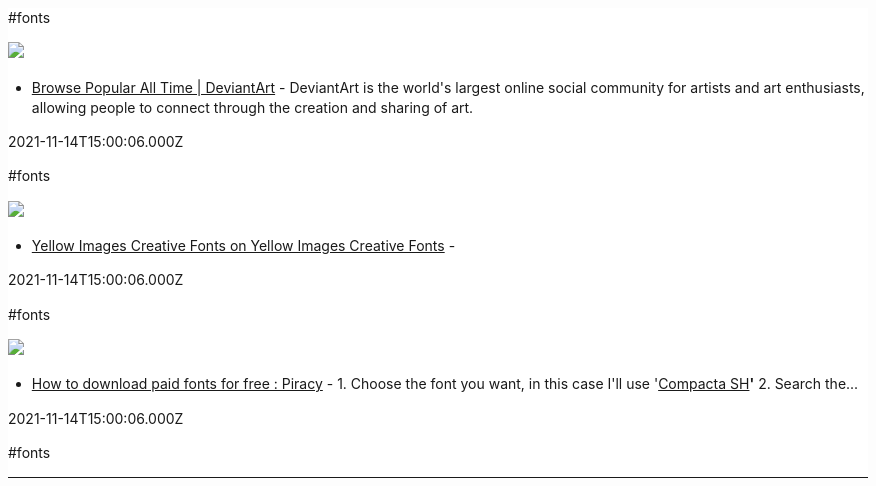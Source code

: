 #fonts

![](https://st.deviantart.net/minish/main/logo/card_black_large.png)

- [Browse Popular All Time | DeviantArt](https://www.deviantart.com/whats-hot?offset=0&q=free+font) - DeviantArt is the world's largest online social community for artists and art enthusiasts, allowing people to connect through the creation and sharing of art.

2021-11-14T15:00:06.000Z

#fonts

![](https://cdn.yellowimages.com/images/page-products/creative-fonts.jpg)

- [Yellow Images Creative Fonts on Yellow Images Creative Fonts](https://yellowimages.com/creative-fonts/all) - 

2021-11-14T15:00:06.000Z

#fonts

![](https://share.redd.it/preview/post/8tqfg6)

- [How to download paid fonts for free : Piracy](https://redd.it/8tqfg6) - 1. Choose the font you want, in this case I'll use '[Compacta SH](https://www.myfonts.com/fonts/efscangraphic/compacta-sh/)**'** 2. Search the...

2021-11-14T15:00:06.000Z

#fonts

---

